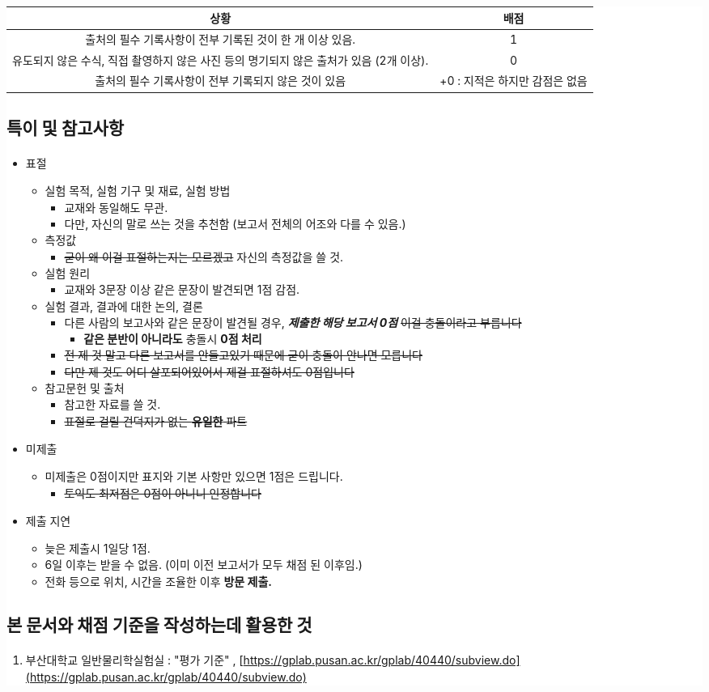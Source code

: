 | 상황 | 배점 |
| :-: | :-: |
| 출처의 필수 기록사항이 전부 기록된 것이 한 개 이상 있음. | 1 |
| 유도되지 않은 수식, 직접 촬영하지 않은 사진 등의 명기되지 않은 출처가 있음 (2개 이상). | 0 |
| 출처의 필수 기록사항이 전부 기록되지 않은 것이 있음 | +0 : 지적은 하지만 감점은 없음 |

## 특이 및 참고사항

* 표절
  * 실험 목적, 실험 기구 및 재료, 실험 방법
    * 교재와 동일해도 무관.
    * 다만, 자신의 말로 쓰는 것을 추천함 (보고서 전체의 어조와 다를 수 있음.)
  * 측정값
    * ~~굳이 왜 이걸 표절하는지는 모르겠고~~ 자신의 측정값을 쓸 것.
  * 실험 원리
    * 교재와 3문장 이상 같은 문장이 발견되면 1점 감점.
  * 실험 결과, 결과에 대한 논의, 결론
    * 다른 사람의 보고사와 같은 문장이 발견될 경우, ***제출한 해당 보고서 0점***  ~~이걸 충돌이라고 부릅니다~~
      * **같은 분반이 아니라도** 충돌시 **0점 처리**
    * ~~전 제 것 말고 다른 보고서를 안들고있기 때문에 굳이 충돌이 안나면 모릅니다~~
    * ~~다만 제 것도 어디 살포되어있어서 제걸 표절하셔도 0점입니다~~
  * 참고문헌 및 출처
    * 참고한 자료를 쓸 것.
    * ~~표절로 걸릴 건덕지가 없는 **유일한** 파트~~

* 미제출
  * 미제출은 0점이지만 표지와 기본 사항만 있으면 1점은 드립니다.
    * ~~토익도 최저점은 0점이 아니니 인정합니다~~

* 제출 지연
  * 늦은 제출시 1일당 1점.
  * 6일 이후는 받을 수 없음. (이미 이전 보고서가 모두 채점 된 이후임.)
  * 전화 등으로 위치, 시간을 조율한 이후 **방문 제출.**




## 본 문서와 채점 기준을 작성하는데 활용한 것
1. 부산대학교 일반물리학실험실 : "평가 기준" , [https://gplab.pusan.ac.kr/gplab/40440/subview.do](https://gplab.pusan.ac.kr/gplab/40440/subview.do)
